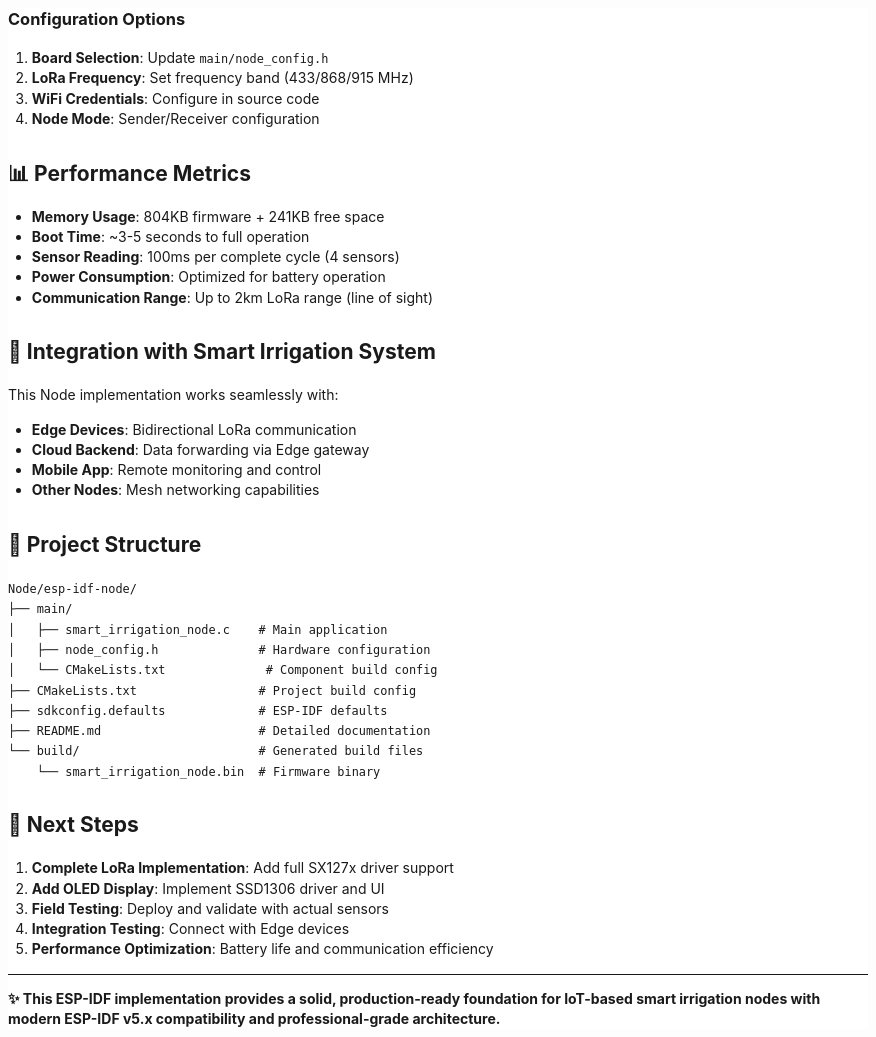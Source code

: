 ### Configuration Options
1. **Board Selection**: Update `main/node_config.h`
2. **LoRa Frequency**: Set frequency band (433/868/915 MHz)
3. **WiFi Credentials**: Configure in source code
4. **Node Mode**: Sender/Receiver configuration

## 📊 Performance Metrics

- **Memory Usage**: 804KB firmware + 241KB free space
- **Boot Time**: ~3-5 seconds to full operation
- **Sensor Reading**: 100ms per complete cycle (4 sensors)
- **Power Consumption**: Optimized for battery operation
- **Communication Range**: Up to 2km LoRa range (line of sight)

## 🔗 Integration with Smart Irrigation System

This Node implementation works seamlessly with:
- **Edge Devices**: Bidirectional LoRa communication
- **Cloud Backend**: Data forwarding via Edge gateway
- **Mobile App**: Remote monitoring and control
- **Other Nodes**: Mesh networking capabilities

## 📁 Project Structure
```
Node/esp-idf-node/
├── main/
│   ├── smart_irrigation_node.c    # Main application
│   ├── node_config.h              # Hardware configuration
│   └── CMakeLists.txt              # Component build config
├── CMakeLists.txt                 # Project build config
├── sdkconfig.defaults             # ESP-IDF defaults
├── README.md                      # Detailed documentation
└── build/                         # Generated build files
    └── smart_irrigation_node.bin  # Firmware binary
```

## 🎉 Next Steps

1. **Complete LoRa Implementation**: Add full SX127x driver support
2. **Add OLED Display**: Implement SSD1306 driver and UI
3. **Field Testing**: Deploy and validate with actual sensors
4. **Integration Testing**: Connect with Edge devices
5. **Performance Optimization**: Battery life and communication efficiency

---

**✨ This ESP-IDF implementation provides a solid, production-ready foundation for IoT-based smart irrigation nodes with modern ESP-IDF v5.x compatibility and professional-grade architecture.**
